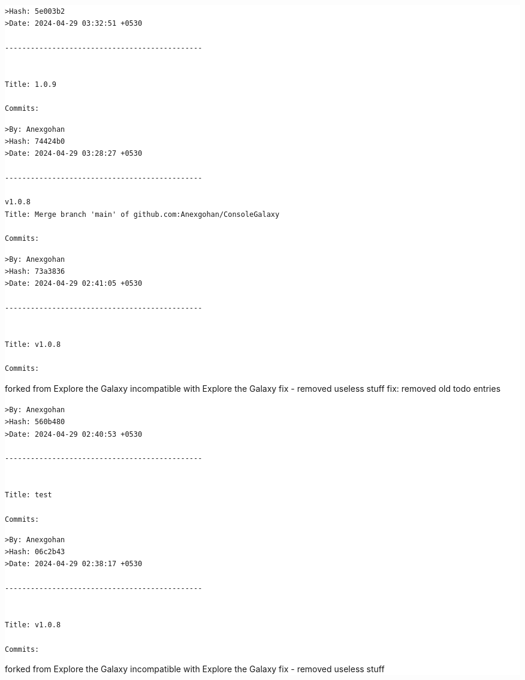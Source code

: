 ```
>Hash: 5e003b2
>Date: 2024-04-29 03:32:51 +0530 

----------------------------------------------


Title: 1.0.9

Commits:
```
```
>By: Anexgohan
>Hash: 74424b0
>Date: 2024-04-29 03:28:27 +0530 

----------------------------------------------

v1.0.8
Title: Merge branch 'main' of github.com:Anexgohan/ConsoleGalaxy

Commits:
```
```
>By: Anexgohan
>Hash: 73a3836
>Date: 2024-04-29 02:41:05 +0530 

----------------------------------------------


Title: v1.0.8

Commits:
```
forked from Explore the Galaxy
incompatible with Explore the Galaxy
fix - removed useless stuff
fix: removed old todo entries
```
>By: Anexgohan
>Hash: 560b480
>Date: 2024-04-29 02:40:53 +0530 

----------------------------------------------


Title: test

Commits:
```
```
>By: Anexgohan
>Hash: 06c2b43
>Date: 2024-04-29 02:38:17 +0530 

----------------------------------------------


Title: v1.0.8

Commits:
```
forked from Explore the Galaxy
incompatible with Explore the Galaxy
fix - removed useless stuff